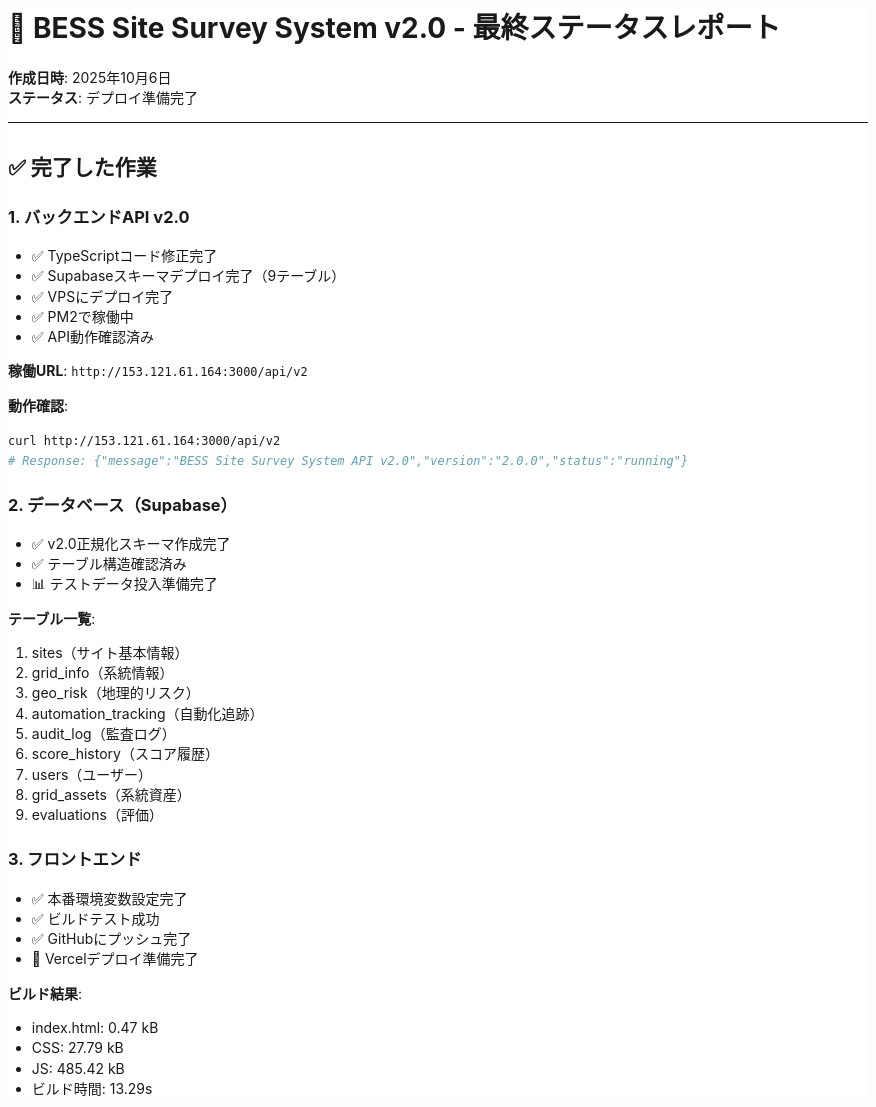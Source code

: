 # 🎊 BESS Site Survey System v2.0 - 最終ステータスレポート

**作成日時**: 2025年10月6日  
**ステータス**: デプロイ準備完了

---

## ✅ 完了した作業

### 1. バックエンドAPI v2.0
- ✅ TypeScriptコード修正完了
- ✅ Supabaseスキーマデプロイ完了（9テーブル）
- ✅ VPSにデプロイ完了
- ✅ PM2で稼働中
- ✅ API動作確認済み

**稼働URL**: `http://153.121.61.164:3000/api/v2`

**動作確認**:
```bash
curl http://153.121.61.164:3000/api/v2
# Response: {"message":"BESS Site Survey System API v2.0","version":"2.0.0","status":"running"}
```

### 2. データベース（Supabase）
- ✅ v2.0正規化スキーマ作成完了
- ✅ テーブル構造確認済み
- 📊 テストデータ投入準備完了

**テーブル一覧**:
1. sites（サイト基本情報）
2. grid_info（系統情報）
3. geo_risk（地理的リスク）
4. automation_tracking（自動化追跡）
5. audit_log（監査ログ）
6. score_history（スコア履歴）
7. users（ユーザー）
8. grid_assets（系統資産）
9. evaluations（評価）

### 3. フロントエンド
- ✅ 本番環境変数設定完了
- ✅ ビルドテスト成功
- ✅ GitHubにプッシュ完了
- 🚀 Vercelデプロイ準備完了

**ビルド結果**:
- index.html: 0.47 kB
- CSS: 27.79 kB
- JS: 485.42 kB
- ビルド時間: 13.29s
